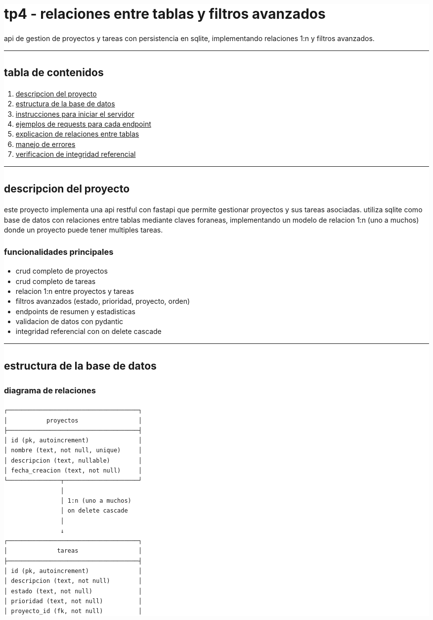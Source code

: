 # tp4 - relaciones entre tablas y filtros avanzados

api de gestion de proyectos y tareas con persistencia en sqlite, implementando relaciones 1:n y filtros avanzados.

---

## tabla de contenidos

1. [descripcion del proyecto](#descripcion-del-proyecto)
2. [estructura de la base de datos](#estructura-de-la-base-de-datos)
3. [instrucciones para iniciar el servidor](#instrucciones-para-iniciar-el-servidor)
4. [ejemplos de requests para cada endpoint](#ejemplos-de-requests-para-cada-endpoint)
5. [explicacion de relaciones entre tablas](#explicacion-de-relaciones-entre-tablas)
6. [manejo de errores](#manejo-de-errores)
7. [verificacion de integridad referencial](#verificacion-de-integridad-referencial)

---

## descripcion del proyecto

este proyecto implementa una api restful con fastapi que permite gestionar proyectos y sus tareas asociadas. utiliza sqlite como base de datos con relaciones entre tablas mediante claves foraneas, implementando un modelo de relacion 1:n (uno a muchos) donde un proyecto puede tener multiples tareas.

### funcionalidades principales

- crud completo de proyectos
- crud completo de tareas
- relacion 1:n entre proyectos y tareas
- filtros avanzados (estado, prioridad, proyecto, orden)
- endpoints de resumen y estadisticas
- validacion de datos con pydantic
- integridad referencial con on delete cascade

---

## estructura de la base de datos

### diagrama de relaciones

```
┌─────────────────────────────────────┐
│           proyectos                 │
├─────────────────────────────────────┤
│ id (pk, autoincrement)              │
│ nombre (text, not null, unique)     │
│ descripcion (text, nullable)        │
│ fecha_creacion (text, not null)     │
└───────────────┬─────────────────────┘
                │
                │ 1:n (uno a muchos)
                │ on delete cascade
                │
                ↓
┌─────────────────────────────────────┐
│              tareas                 │
├─────────────────────────────────────┤
│ id (pk, autoincrement)              │
│ descripcion (text, not null)        │
│ estado (text, not null)             │
│ prioridad (text, not null)          │
│ proyecto_id (fk, not null)          │
```